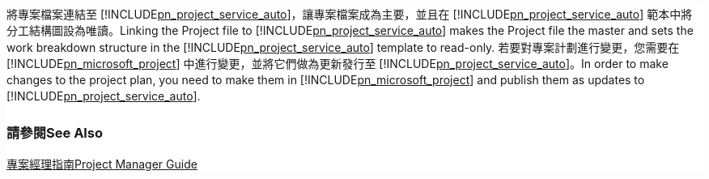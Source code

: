<span data-ttu-id="6c0e5-198">將專案檔案連結至 [!INCLUDE[pn_project_service_auto](../includes/pn-project-service-auto.md)]，讓專案檔案成為主要，並且在 [!INCLUDE[pn_project_service_auto](../includes/pn-project-service-auto.md)] 範本中將分工結構圖設為唯讀。</span><span class="sxs-lookup"><span data-stu-id="6c0e5-198">Linking the Project file to [!INCLUDE[pn_project_service_auto](../includes/pn-project-service-auto.md)] makes the Project file the master and sets the work breakdown structure in the [!INCLUDE[pn_project_service_auto](../includes/pn-project-service-auto.md)] template to read-only.</span></span>  <span data-ttu-id="6c0e5-199">若要對專案計劃進行變更，您需要在 [!INCLUDE[pn_microsoft_project](../includes/pn-microsoft-project.md)] 中進行變更，並將它們做為更新發行至 [!INCLUDE[pn_project_service_auto](../includes/pn-project-service-auto.md)]。</span><span class="sxs-lookup"><span data-stu-id="6c0e5-199">In order to make changes to the project plan, you need to make them in [!INCLUDE[pn_microsoft_project](../includes/pn-microsoft-project.md)] and publish them as updates to [!INCLUDE[pn_project_service_auto](../includes/pn-project-service-auto.md)].</span></span>

### <a name="see-also"></a><span data-ttu-id="6c0e5-200">請參閱</span><span class="sxs-lookup"><span data-stu-id="6c0e5-200">See Also</span></span>  
 [<span data-ttu-id="6c0e5-201">專案經理指南</span><span class="sxs-lookup"><span data-stu-id="6c0e5-201">Project Manager Guide</span></span>](../project-service/project-manager-guide.md)
